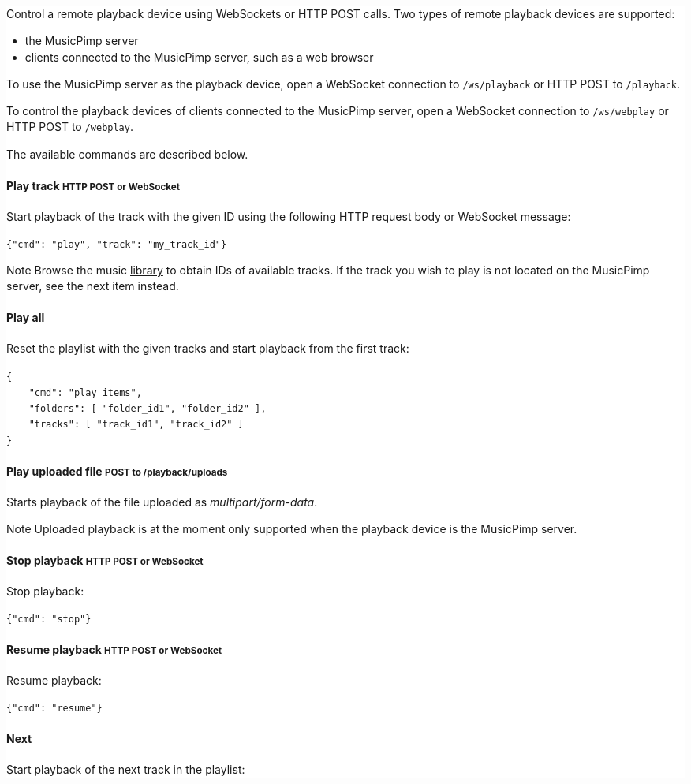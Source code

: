 Control a remote playback device using WebSockets or HTTP POST calls. 
Two types of remote playback devices are supported:

- the MusicPimp server
- clients connected to the MusicPimp server, such as a web browser

To use the MusicPimp server as the playback device, open a WebSocket connection to
`/ws/playback` or HTTP POST to `/playback`.

To control the playback devices of clients connected to the MusicPimp server, open a WebSocket 
connection to `/ws/webplay` or HTTP POST to `/webplay`.

The available commands are described below.

#### Play track <small>HTTP POST or WebSocket</small>

Start playback of the track with the given ID using the following HTTP request body or WebSocket message:

    {"cmd": "play", "track": "my_track_id"}
        
<span class="label label-info">Note</span> Browse the music [library](#library) 
to obtain IDs of available tracks. If the track you wish to play is not
located on the MusicPimp server, see the next item instead.

#### Play all

Reset the playlist with the given tracks and start playback from the first track:

    {
        "cmd": "play_items", 
        "folders": [ "folder_id1", "folder_id2" ], 
        "tracks": [ "track_id1", "track_id2" ]
    }
            
#### Play uploaded file <small>POST to /playback/uploads</small>

Starts playback of the file uploaded as *multipart/form-data*.

<span class="label label-warning">Note</span> Uploaded playback is at the moment 
only supported when the playback device is the MusicPimp server.

#### Stop playback <small>HTTP POST or WebSocket</small>

Stop playback:

    {"cmd": "stop"}
            
#### Resume playback <small>HTTP POST or WebSocket</small>
            
Resume playback: 

    {"cmd": "resume"}
    
#### Next

Start playback of the next track in the playlist:
